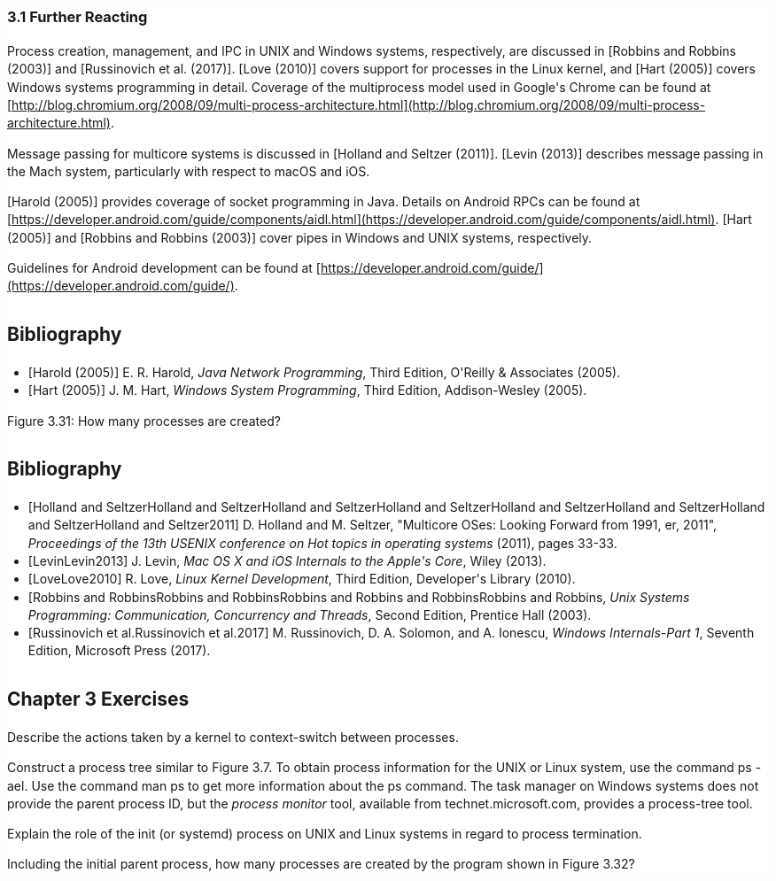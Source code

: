 ### 3.1 Further Reacting

Process creation, management, and IPC in UNIX and Windows systems, respectively, are discussed in [Robbins and Robbins (2003)] and [Russinovich et al. (2017)]. [Love (2010)] covers support for processes in the Linux kernel, and [Hart (2005)] covers Windows systems programming in detail. Coverage of the multiprocess model used in Google's Chrome can be found at [http://blog.chromium.org/2008/09/multi-process-architecture.html](http://blog.chromium.org/2008/09/multi-process-architecture.html).

Message passing for multicore systems is discussed in [Holland and Seltzer (2011)]. [Levin (2013)] describes message passing in the Mach system, particularly with respect to macOS and iOS.

[Harold (2005)] provides coverage of socket programming in Java. Details on Android RPCs can be found at [https://developer.android.com/guide/components/aidl.html](https://developer.android.com/guide/components/aidl.html). [Hart (2005)] and [Robbins and Robbins (2003)] cover pipes in Windows and UNIX systems, respectively.

Guidelines for Android development can be found at [https://developer.android.com/guide/](https://developer.android.com/guide/).

## Bibliography

* [Harold (2005)] E. R. Harold, _Java Network Programming_, Third Edition, O'Reilly & Associates (2005).
* [Hart (2005)] J. M. Hart, _Windows System Programming_, Third Edition, Addison-Wesley (2005).

Figure 3.31: How many processes are created?

## Bibliography

* [Holland and SeltzerHolland and SeltzerHolland and SeltzerHolland and SeltzerHolland and SeltzerHolland and SeltzerHolland and SeltzerHolland and Seltzer2011] D. Holland and M. Seltzer, "Multicore OSes: Looking Forward from 1991, er, 2011", _Proceedings of the 13th USENIX conference on Hot topics in operating systems_ (2011), pages 33-33.
* [LevinLevin2013] J. Levin, _Mac OS X and iOS Internals to the Apple's Core_, Wiley (2013).
* [LoveLove2010] R. Love, _Linux Kernel Development_, Third Edition, Developer's Library (2010).
* [Robbins and RobbinsRobbins and RobbinsRobbins and Robbins and RobbinsRobbins and Robbins, _Unix Systems Programming: Communication, Concurrency and Threads_, Second Edition, Prentice Hall (2003).
* [Russinovich et al.Russinovich et al.2017] M. Russinovich, D. A. Solomon, and A. Ionescu, _Windows Internals-Part 1_, Seventh Edition, Microsoft Press (2017).

## Chapter 3 Exercises

Describe the actions taken by a kernel to context-switch between processes.

Construct a process tree similar to Figure 3.7. To obtain process information for the UNIX or Linux system, use the command ps -ael. Use the command man ps to get more information about the ps command. The task manager on Windows systems does not provide the parent process ID, but the _process monitor_ tool, available from technet.microsoft.com, provides a process-tree tool.

Explain the role of the init (or systemd) process on UNIX and Linux systems in regard to process termination.

Including the initial parent process, how many processes are created by the program shown in Figure 3.32?
